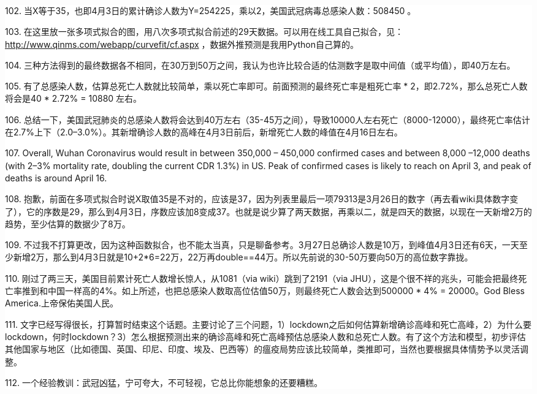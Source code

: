 102\.  当X等于35，也即4月3日的累计确诊人数为Y=254225，乘以2，美国武冠病毒总感染人数：508450 。

103\. 在这里放一张多项式拟合的图，用八次多项式拟合前述的29天数据。可以用在线工具自己拟合，见：http://www.qinms.com/webapp/curvefit/cf.aspx ，数据外推预测是我用Python自己算的。

104\. 三种方法得到的最终数据各不相同，在30万到50万之间，我认为也许比较合适的估测数字是取中间值（或平均值），即40万左右。

105\. 有了总感染人数，估算总死亡人数就比较简单，乘以死亡率即可。前面预测的最终死亡率是粗死亡率 * 2，即2.72%，那么总死亡人数将会是40 * 2.72% = 10880 左右。

106\. 总结一下，美国武冠肺炎的总感染人数将会达到40万左右（35-45万之间），导致10000人左右死亡（8000-12000），最终死亡率估计在2.7%上下（2.0–3.0%）。其新增确诊人数的高峰在4月3日前后，新增死亡人数的峰值在4月16日左右。

107\. Overall, Wuhan Coronavirus would result in between 350,000 – 450,000 confirmed cases and between 8,000 –12,000 deaths (with 2–3% mortality rate, doubling the current CDR 1.3%) in US. Peak of confirmed cases is likely to reach on April 3, and peak of deaths is around April 16.

108\. 抱歉，前面在多项式拟合时说X取值35是不对的，应该是37，因为列表里最后一项79313是3月26日的数字（再去看wiki具体数字变了），它的序数是29，那么到4月3日，序数应该加8变成37。也就是说少算了两天数据，再乘以二，就是四天的数据，以现在一天新增2万的趋势，至少估算的数据少了8万。

109\. 不过我不打算更改，因为这种函数拟合，也不能太当真，只是聊备参考。3月27日总确诊人数是10万，到峰值4月3日还有6天，一天至少新增2万，那么到4月3日就是10+2*6=22万，22万再double==44万。所以先前说的30-50万要向50万的高位数字靠拢。

110\. 刚过了两三天，美国目前累计死亡人数增长惊人，从1081（via wiki）跳到了2191（via JHU），这是个很不祥的兆头，可能会把最终死亡率推到和中国一样高的4%。如上所述，也把总感染人数取高位估值50万，则最终死亡人数会达到500000 * 4% = 20000。God Bless America.上帝保佑美国人民。

111\. 文字已经写得很长，打算暂时结束这个话题。主要讨论了三个问题，1）lockdown之后如何估算新增确诊高峰和死亡高峰，2）为什么要lockdown，何时lockdown？3）怎么根据预测出来的确诊高峰和死亡高峰预估总感染人数和总死亡人数。有了这个方法和模型，初步评估其他国家与地区（比如德国、英国、印尼、印度、埃及、巴西等）的瘟疫局势应该比较简单，类推即可，当然也要根据具体情势予以灵活调整。

112\. 一个经验教训：武冠凶猛，宁可夸大，不可轻视，它总比你能想象的还要糟糕。
